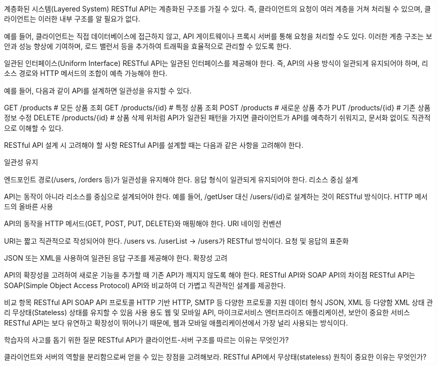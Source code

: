 계층화된 시스템(Layered System)
RESTful API는 계층화된 구조를 가질 수 있다.
즉, 클라이언트의 요청이 여러 계층을 거쳐 처리될 수 있으며, 클라이언트는 이러한 내부 구조를 알 필요가 없다.

예를 들어, 클라이언트는 직접 데이터베이스에 접근하지 않고, API 게이트웨이나 프록시 서버를 통해 요청을 처리할 수도 있다.
이러한 계층 구조는 보안과 성능 향상에 기여하며, 로드 밸런서 등을 추가하여 트래픽을 효율적으로 관리할 수 있도록 한다.

일관된 인터페이스(Uniform Interface)
RESTful API는 일관된 인터페이스를 제공해야 한다.
즉, API의 사용 방식이 일관되게 유지되어야 하며, 리소스 경로와 HTTP 메서드의 조합이 예측 가능해야 한다.

예를 들어, 다음과 같이 API를 설계하면 일관성을 유지할 수 있다.

GET /products         # 모든 상품 조회
GET /products/{id}    # 특정 상품 조회
POST /products        # 새로운 상품 추가
PUT /products/{id}    # 기존 상품 정보 수정
DELETE /products/{id} # 상품 삭제
위처럼 API가 일관된 패턴을 가지면 클라이언트가 API를 예측하기 쉬워지고, 문서화 없이도 직관적으로 이해할 수 있다.

RESTful API 설계 시 고려해야 할 사항
RESTful API를 설계할 때는 다음과 같은 사항을 고려해야 한다.

일관성 유지

엔드포인트 경로(/users, /orders 등)가 일관성을 유지해야 한다.
응답 형식이 일관되게 유지되어야 한다.
리소스 중심 설계

API는 동작이 아니라 리소스를 중심으로 설계되어야 한다.
예를 들어, /getUser 대신 /users/{id}로 설계하는 것이 RESTful 방식이다.
HTTP 메서드의 올바른 사용

API의 동작을 HTTP 메서드(GET, POST, PUT, DELETE)와 매핑해야 한다.
URI 네이밍 컨벤션

URI는 짧고 직관적으로 작성되어야 한다.
/users vs. /userList → /users가 RESTful 방식이다.
요청 및 응답의 표준화

JSON 또는 XML을 사용하여 일관된 응답 구조를 제공해야 한다.
확장성 고려

API의 확장성을 고려하여 새로운 기능을 추가할 때 기존 API가 깨지지 않도록 해야 한다.
RESTful API와 SOAP API의 차이점
RESTful API는 SOAP(Simple Object Access Protocol) API와 비교하여 더 가볍고 직관적인 설계를 제공한다.

비교 항목	RESTful API	SOAP API
프로토콜	HTTP 기반	HTTP, SMTP 등 다양한 프로토콜 지원
데이터 형식	JSON, XML 등 다양함	XML
상태 관리	무상태(Stateless)	상태를 유지할 수 있음
사용 용도	웹 및 모바일 API, 마이크로서비스	엔터프라이즈 애플리케이션, 보안이 중요한 서비스
RESTful API는 보다 유연하고 확장성이 뛰어나기 때문에, 웹과 모바일 애플리케이션에서 가장 널리 사용되는 방식이다.

학습자의 사고를 돕기 위한 질문
RESTful API가 클라이언트-서버 구조를 따르는 이유는 무엇인가?

클라이언트와 서버의 역할을 분리함으로써 얻을 수 있는 장점을 고려해보라.
RESTful API에서 무상태(stateless) 원칙이 중요한 이유는 무엇인가?
